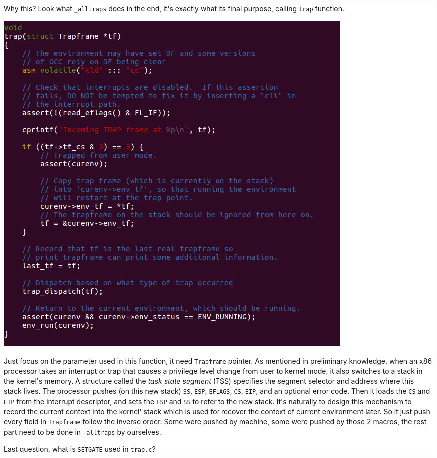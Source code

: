 Why this? Look what `_alltraps` does in the end, it's exactly what its final purpose, calling `trap` function. 

![](../images/lab3/func_trap.png)

Just focus on the parameter used in this function, it need `Trapframe` pointer. As mentioned in preliminary knowledge, when an x86 processor takes an interrupt or trap that causes a privilege level change from user to kernel mode, it also switches to a stack in the kernel's memory. A structure called the *task state segment* (TSS) specifies the segment selector and address where this stack lives. The processor pushes (on this new stack) `SS`, `ESP`, `EFLAGS`, `CS`, `EIP`, and an optional error code. Then it loads the `CS` and `EIP` from the interrupt descriptor, and sets the `ESP` and `SS` to refer to the new stack. It's naturally to design this mechanism to record the current context into the kernel' stack which is used for recover the context of current environment later. So it just push every field in `Trapframe` follow the inverse order. Some were pushed by machine, some were pushed by those 2 macros, the rest part need to be done in `_alltraps` by ourselves.

Last question, what is `SETGATE` used in `trap.c`?
